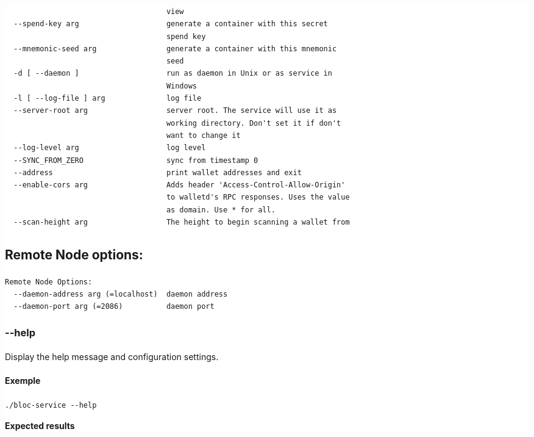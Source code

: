```
                                     view
  --spend-key arg                    generate a container with this secret 
                                     spend key
  --mnemonic-seed arg                generate a container with this mnemonic 
                                     seed
  -d [ --daemon ]                    run as daemon in Unix or as service in 
                                     Windows
  -l [ --log-file ] arg              log file
  --server-root arg                  server root. The service will use it as 
                                     working directory. Don't set it if don't 
                                     want to change it
  --log-level arg                    log level
  --SYNC_FROM_ZERO                   sync from timestamp 0
  --address                          print wallet addresses and exit
  --enable-cors arg                  Adds header 'Access-Control-Allow-Origin' 
                                     to walletd's RPC responses. Uses the value
                                     as domain. Use * for all.
  --scan-height arg                  The height to begin scanning a wallet from
```

## **Remote Node options:**

```
Remote Node Options:
  --daemon-address arg (=localhost)  daemon address
  --daemon-port arg (=2086)          daemon port
```

### --help

Display the help message and configuration settings.

#### Exemple

```
./bloc-service --help
```

**Expected results**
